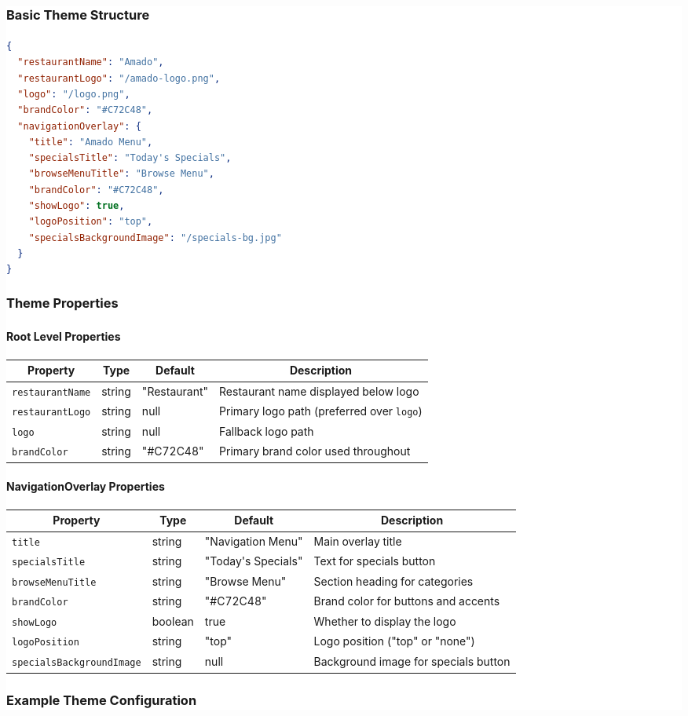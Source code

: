 ### Basic Theme Structure

```json
{
  "restaurantName": "Amado",
  "restaurantLogo": "/amado-logo.png",
  "logo": "/logo.png",
  "brandColor": "#C72C48",
  "navigationOverlay": {
    "title": "Amado Menu",
    "specialsTitle": "Today's Specials",
    "browseMenuTitle": "Browse Menu",
    "brandColor": "#C72C48",
    "showLogo": true,
    "logoPosition": "top",
    "specialsBackgroundImage": "/specials-bg.jpg"
  }
}
```

### Theme Properties

#### Root Level Properties

| Property | Type | Default | Description |
|----------|------|---------|-------------|
| `restaurantName` | string | "Restaurant" | Restaurant name displayed below logo |
| `restaurantLogo` | string | null | Primary logo path (preferred over `logo`) |
| `logo` | string | null | Fallback logo path |
| `brandColor` | string | "#C72C48" | Primary brand color used throughout |

#### NavigationOverlay Properties

| Property | Type | Default | Description |
|----------|------|---------|-------------|
| `title` | string | "Navigation Menu" | Main overlay title |
| `specialsTitle` | string | "Today's Specials" | Text for specials button |
| `browseMenuTitle` | string | "Browse Menu" | Section heading for categories |
| `brandColor` | string | "#C72C48" | Brand color for buttons and accents |
| `showLogo` | boolean | true | Whether to display the logo |
| `logoPosition` | string | "top" | Logo position ("top" or "none") |
| `specialsBackgroundImage` | string | null | Background image for specials button |

### Example Theme Configuration
